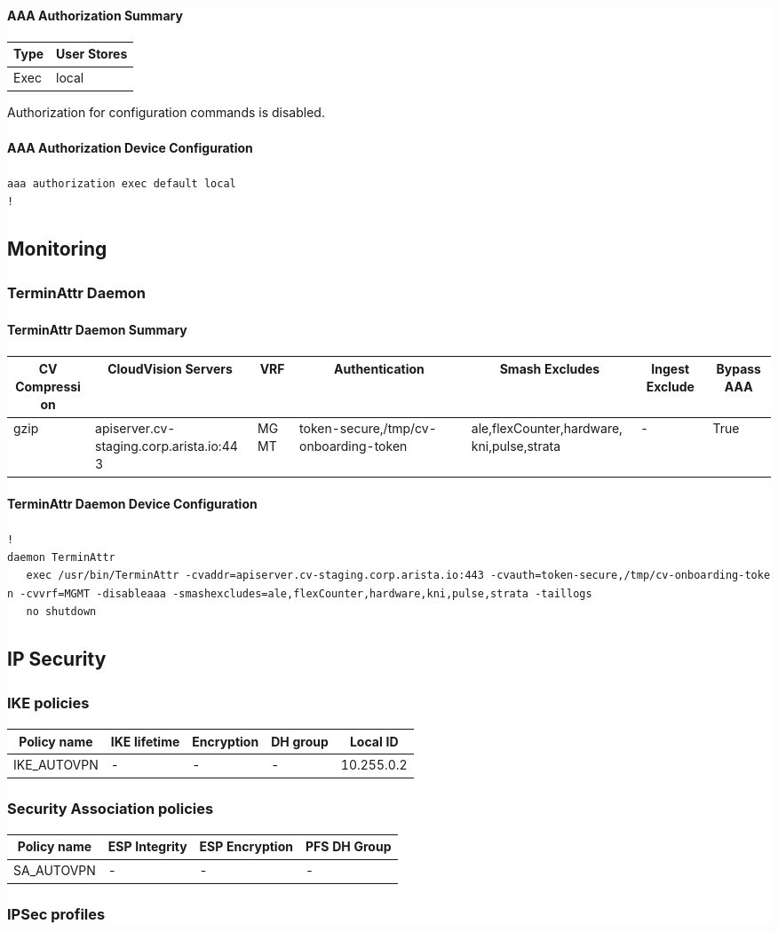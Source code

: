 #### AAA Authorization Summary

| Type | User Stores |
| ---- | ----------- |
| Exec | local |

Authorization for configuration commands is disabled.

#### AAA Authorization Device Configuration

```eos
aaa authorization exec default local
!
```

## Monitoring

### TerminAttr Daemon

#### TerminAttr Daemon Summary

| CV Compression | CloudVision Servers | VRF | Authentication | Smash Excludes | Ingest Exclude | Bypass AAA |
| -------------- | ------------------- | --- | -------------- | -------------- | -------------- | ---------- |
| gzip | apiserver.cv-staging.corp.arista.io:443 | MGMT | token-secure,/tmp/cv-onboarding-token | ale,flexCounter,hardware,kni,pulse,strata | - | True |

#### TerminAttr Daemon Device Configuration

```eos
!
daemon TerminAttr
   exec /usr/bin/TerminAttr -cvaddr=apiserver.cv-staging.corp.arista.io:443 -cvauth=token-secure,/tmp/cv-onboarding-token -cvvrf=MGMT -disableaaa -smashexcludes=ale,flexCounter,hardware,kni,pulse,strata -taillogs
   no shutdown
```

## IP Security

### IKE policies

| Policy name | IKE lifetime | Encryption | DH group | Local ID |
| ----------- | ------------ | ---------- | -------- | -------- |
| IKE_AUTOVPN | - | - | - | 10.255.0.2 |

### Security Association policies

| Policy name | ESP Integrity | ESP Encryption | PFS DH Group |
| ----------- | ------------- | -------------- | ------------ |
| SA_AUTOVPN | - | - | - |

### IPSec profiles
